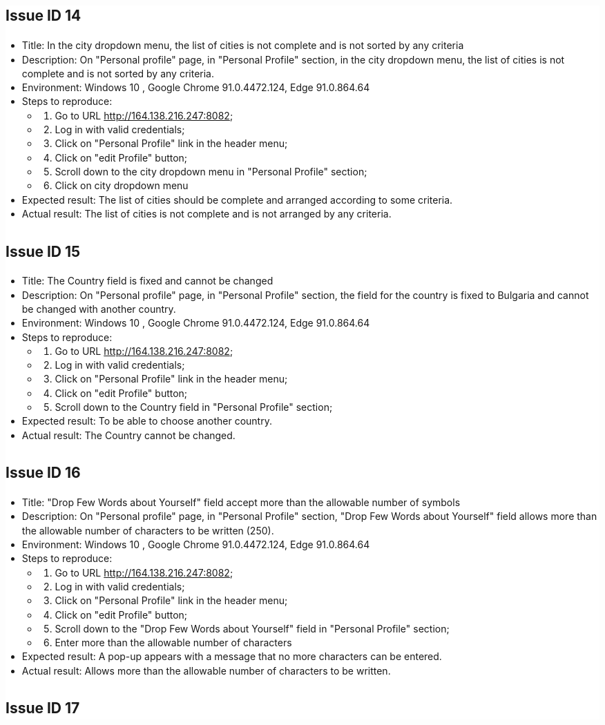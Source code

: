
## Issue ID 14

* Title: In the city dropdown menu, the list of cities is not complete and is not sorted by any criteria
* Description: On "Personal profile" page, in "Personal Profile" section, in the city dropdown menu, the list of cities is not complete and is not sorted by any criteria.
* Environment: Windows 10 , Google Chrome 91.0.4472.124, Edge 91.0.864.64
* Steps to reproduce: 
   * 1. Go to URL http://164.138.216.247:8082;
   * 2. Log in with valid credentials;
   * 3. Click on "Personal Profile" link in the header menu;
   * 4. Click on "edit Profile" button;
   * 5. Scroll down to the city dropdown menu in "Personal Profile" section;
   * 6. Click on city dropdown menu	
* Expected result: Тhe list of cities should be complete and arranged according to some criteria.
* Actual result: Тhe list of cities is not complete and is not arranged by any criteria.

## Issue ID 15

* Title: The Country field is fixed and cannot be changed
* Description: On "Personal profile" page, in "Personal Profile" section, the field for the country is fixed to Bulgaria and cannot be changed with another country.
* Environment: Windows 10 , Google Chrome 91.0.4472.124, Edge 91.0.864.64
* Steps to reproduce: 
   * 1. Go to URL http://164.138.216.247:8082;
   * 2. Log in with valid credentials;
   * 3. Click on "Personal Profile" link in the header menu;
   * 4. Click on "edit Profile" button;
   * 5. Scroll down to the Country field in "Personal Profile" section;
* Expected result: To be able to choose another country.
* Actual result: The Country cannot be changed.

## Issue ID 16

* Title: "Drop Few Words about Yourself" field accept more than the allowable number of symbols
* Description: On "Personal profile" page, in "Personal Profile" section, "Drop Few Words about Yourself" field allows more than the allowable number of characters to be written (250).
* Environment: Windows 10 , Google Chrome 91.0.4472.124, Edge 91.0.864.64
* Steps to reproduce: 
   * 1. Go to URL http://164.138.216.247:8082;
   * 2. Log in with valid credentials;
   * 3. Click on "Personal Profile" link in the header menu;
   * 4. Click on "edit Profile" button;
   * 5. Scroll down to the "Drop Few Words about Yourself" field in "Personal Profile" section;
   * 6. Enter more than the allowable number of characters 
* Expected result: A pop-up appears with a message that no more characters can be entered.
* Actual result: Allows more than the allowable number of characters to be written.

## Issue ID 17

